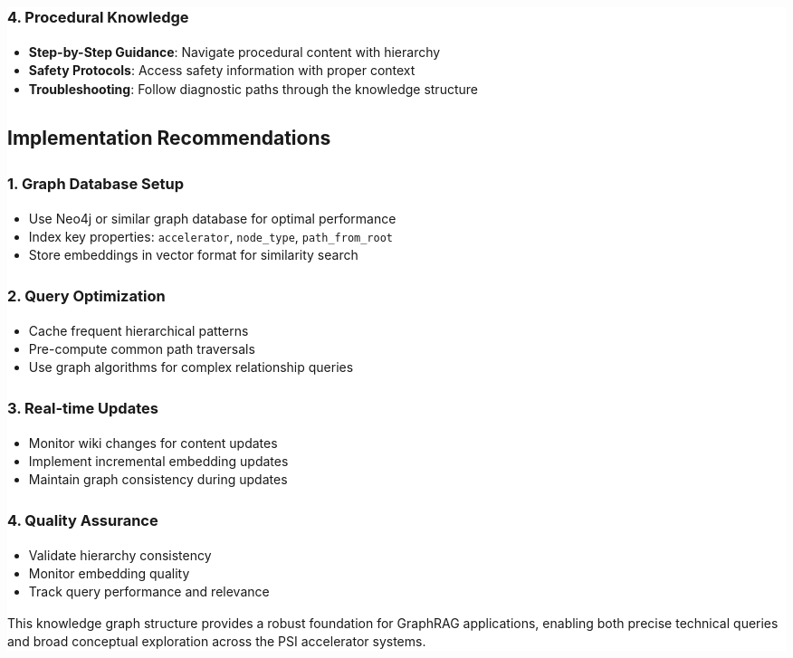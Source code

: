 ### 4. Procedural Knowledge
- **Step-by-Step Guidance**: Navigate procedural content with hierarchy
- **Safety Protocols**: Access safety information with proper context
- **Troubleshooting**: Follow diagnostic paths through the knowledge structure

## Implementation Recommendations

### 1. Graph Database Setup
- Use Neo4j or similar graph database for optimal performance
- Index key properties: `accelerator`, `node_type`, `path_from_root`
- Store embeddings in vector format for similarity search

### 2. Query Optimization
- Cache frequent hierarchical patterns
- Pre-compute common path traversals
- Use graph algorithms for complex relationship queries

### 3. Real-time Updates
- Monitor wiki changes for content updates
- Implement incremental embedding updates
- Maintain graph consistency during updates

### 4. Quality Assurance
- Validate hierarchy consistency
- Monitor embedding quality
- Track query performance and relevance

This knowledge graph structure provides a robust foundation for GraphRAG applications, enabling both precise technical queries and broad conceptual exploration across the PSI accelerator systems.